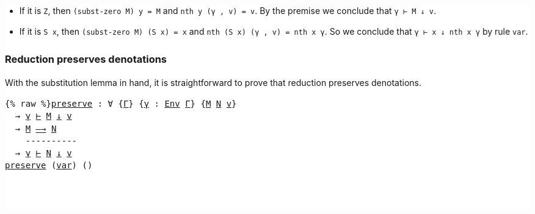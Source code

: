 * If it is `Z`, then `(subst-zero M) y = M` and `nth y (γ , v) = v`.
  By the premise we conclude that `γ ⊢ M ↓ v`.

* If it is `S x`, then `(subst-zero M) (S x) = x` and
  `nth (S x) (γ , v) = nth x γ`.  So we conclude that
  `γ ⊢ x ↓ nth x γ` by rule `var`.


### Reduction preserves denotations

With the substitution lemma in hand, it is straightforward to prove
that reduction preserves denotations.

<pre class="Agda">{% raw %}<a id="preserve"></a><a id="6686" href="{% endraw %}{{ site.baseurl }}{% link out/plfa/Soundness.md %}{% raw %}#6686" class="Function">preserve</a> <a id="6695" class="Symbol">:</a> <a id="6697" class="Symbol">∀</a> <a id="6699" class="Symbol">{</a><a id="6700" href="{% endraw %}{{ site.baseurl }}{% link out/plfa/Soundness.md %}{% raw %}#6700" class="Bound">Γ</a><a id="6701" class="Symbol">}</a> <a id="6703" class="Symbol">{</a><a id="6704" href="{% endraw %}{{ site.baseurl }}{% link out/plfa/Soundness.md %}{% raw %}#6704" class="Bound">γ</a> <a id="6706" class="Symbol">:</a> <a id="6708" href="{% endraw %}{{ site.baseurl }}{% link out/plfa/Denotational.md %}{% raw %}#7331" class="Function">Env</a> <a id="6712" href="{% endraw %}{{ site.baseurl }}{% link out/plfa/Soundness.md %}{% raw %}#6700" class="Bound">Γ</a><a id="6713" class="Symbol">}</a> <a id="6715" class="Symbol">{</a><a id="6716" href="{% endraw %}{{ site.baseurl }}{% link out/plfa/Soundness.md %}{% raw %}#6716" class="Bound">M</a> <a id="6718" href="{% endraw %}{{ site.baseurl }}{% link out/plfa/Soundness.md %}{% raw %}#6718" class="Bound">N</a> <a id="6720" href="{% endraw %}{{ site.baseurl }}{% link out/plfa/Soundness.md %}{% raw %}#6720" class="Bound">v</a><a id="6721" class="Symbol">}</a>
  <a id="6725" class="Symbol">→</a> <a id="6727" href="{% endraw %}{{ site.baseurl }}{% link out/plfa/Soundness.md %}{% raw %}#6704" class="Bound">γ</a> <a id="6729" href="{% endraw %}{{ site.baseurl }}{% link out/plfa/Denotational.md %}{% raw %}#9871" class="Datatype Operator">⊢</a> <a id="6731" href="{% endraw %}{{ site.baseurl }}{% link out/plfa/Soundness.md %}{% raw %}#6716" class="Bound">M</a> <a id="6733" href="{% endraw %}{{ site.baseurl }}{% link out/plfa/Denotational.md %}{% raw %}#9871" class="Datatype Operator">↓</a> <a id="6735" href="{% endraw %}{{ site.baseurl }}{% link out/plfa/Soundness.md %}{% raw %}#6720" class="Bound">v</a>
  <a id="6739" class="Symbol">→</a> <a id="6741" href="{% endraw %}{{ site.baseurl }}{% link out/plfa/Soundness.md %}{% raw %}#6716" class="Bound">M</a> <a id="6743" href="{% endraw %}{{ site.baseurl }}{% link out/plfa/LambdaReduction.md %}{% raw %}#386" class="Datatype Operator">—→</a> <a id="6746" href="{% endraw %}{{ site.baseurl }}{% link out/plfa/Soundness.md %}{% raw %}#6718" class="Bound">N</a>
    <a id="6752" class="Comment">----------</a>
  <a id="6765" class="Symbol">→</a> <a id="6767" href="{% endraw %}{{ site.baseurl }}{% link out/plfa/Soundness.md %}{% raw %}#6704" class="Bound">γ</a> <a id="6769" href="{% endraw %}{{ site.baseurl }}{% link out/plfa/Denotational.md %}{% raw %}#9871" class="Datatype Operator">⊢</a> <a id="6771" href="{% endraw %}{{ site.baseurl }}{% link out/plfa/Soundness.md %}{% raw %}#6718" class="Bound">N</a> <a id="6773" href="{% endraw %}{{ site.baseurl }}{% link out/plfa/Denotational.md %}{% raw %}#9871" class="Datatype Operator">↓</a> <a id="6775" href="{% endraw %}{{ site.baseurl }}{% link out/plfa/Soundness.md %}{% raw %}#6720" class="Bound">v</a>
<a id="6777" href="{% endraw %}{{ site.baseurl }}{% link out/plfa/Soundness.md %}{% raw %}#6686" class="Function">preserve</a> <a id="6786" class="Symbol">(</a><a id="6787" href="{% endraw %}{{ site.baseurl }}{% link out/plfa/Denotational.md %}{% raw %}#9925" class="InductiveConstructor">var</a><a id="6790" class="Symbol">)</a> <a id="6792" class="Symbol">()</a>